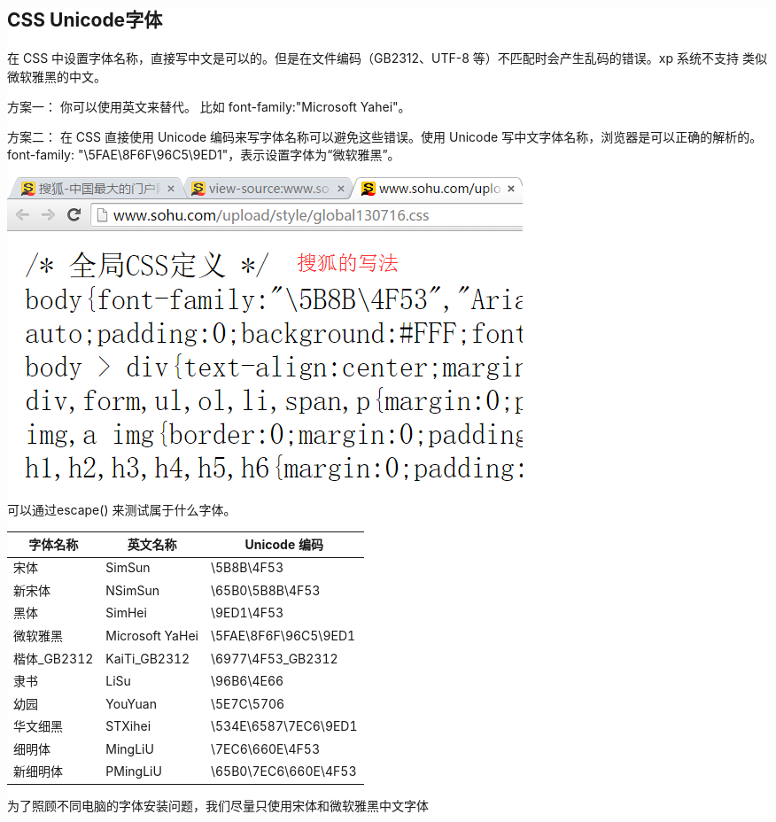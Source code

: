 

## CSS Unicode字体

在 CSS 中设置字体名称，直接写中文是可以的。但是在文件编码（GB2312、UTF-8 等）不匹配时会产生乱码的错误。xp 系统不支持 类似微软雅黑的中文。

方案一： 你可以使用英文来替代。 比如 font-family:"Microsoft Yahei"。

方案二： 在 CSS 直接使用 Unicode 编码来写字体名称可以避免这些错误。使用 Unicode 写中文字体名称，浏览器是可以正确的解析的。
font-family: "\5FAE\8F6F\96C5\9ED1"，表示设置字体为“微软雅黑”。

<img src="media/shs.png" />

可以通过escape()  来测试属于什么字体。

| 字体名称      | 英文名称            | Unicode 编码           |
| --------- | --------------- | -------------------- |
| 宋体        | SimSun          | \5B8B\4F53           |
| 新宋体       | NSimSun         | \65B0\5B8B\4F53      |
| 黑体        | SimHei          | \9ED1\4F53           |
| 微软雅黑      | Microsoft YaHei | \5FAE\8F6F\96C5\9ED1 |
| 楷体_GB2312 | KaiTi_GB2312    | \6977\4F53_GB2312    |
| 隶书        | LiSu            | \96B6\4E66           |
| 幼园        | YouYuan         | \5E7C\5706           |
| 华文细黑      | STXihei         | \534E\6587\7EC6\9ED1 |
| 细明体       | MingLiU         | \7EC6\660E\4F53      |
| 新细明体      | PMingLiU        | \65B0\7EC6\660E\4F53 |

为了照顾不同电脑的字体安装问题，我们尽量只使用宋体和微软雅黑中文字体
